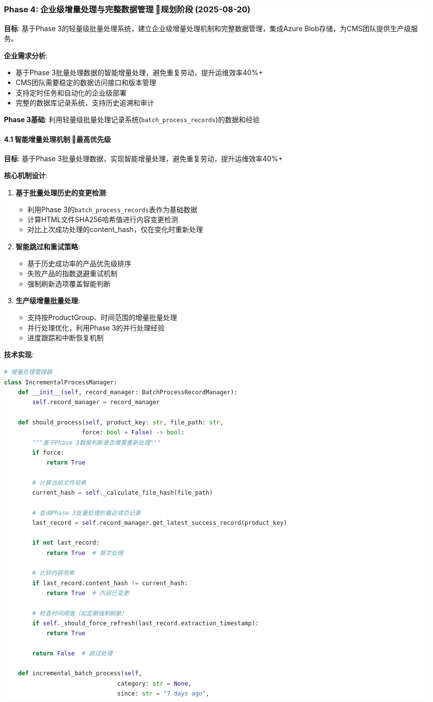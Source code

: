 ### Phase 4: 企业级增量处理与完整数据管理 🚧规划阶段 (2025-08-20)

**目标**: 基于Phase 3的轻量级批量处理系统，建立企业级增量处理机制和完整数据管理，集成Azure Blob存储，为CMS团队提供生产级服务。

**企业需求分析**:
- 基于Phase 3批量处理数据的智能增量处理，避免重复劳动，提升运维效率40%+
- CMS团队需要稳定的数据访问接口和版本管理
- 支持定时任务和自动化的企业级部署
- 完整的数据库记录系统，支持历史追溯和审计

**Phase 3基础**: 利用轻量级批量处理记录系统(`batch_process_records`)的数据和经验

#### 4.1 智能增量处理机制 🚧最高优先级

**目标**: 基于Phase 3批量处理数据，实现智能增量处理，避免重复劳动，提升运维效率40%+

**核心机制设计**:
1. **基于批量处理历史的变更检测**:
   - 利用Phase 3的`batch_process_records`表作为基础数据
   - 计算HTML文件SHA256哈希值进行内容变更检测
   - 对比上次成功处理的content_hash，仅在变化时重新处理

2. **智能跳过和重试策略**:
   - 基于历史成功率的产品优先级排序
   - 失败产品的指数退避重试机制
   - 强制刷新选项覆盖智能判断

3. **生产级增量批量处理**:
   - 支持按ProductGroup、时间范围的增量批量处理
   - 并行处理优化，利用Phase 3的并行处理经验
   - 进度跟踪和中断恢复机制

**技术实现**:
```python
# 增量处理管理器
class IncrementalProcessManager:
    def __init__(self, record_manager: BatchProcessRecordManager):
        self.record_manager = record_manager
    
    def should_process(self, product_key: str, file_path: str, 
                      force: bool = False) -> bool:
        """基于Phase 3数据判断是否需要重新处理"""
        if force:
            return True
            
        # 计算当前文件哈希
        current_hash = self._calculate_file_hash(file_path)
        
        # 查询Phase 3批量处理的最近成功记录
        last_record = self.record_manager.get_latest_success_record(product_key)
        
        if not last_record:
            return True  # 首次处理
        
        # 比较内容哈希
        if last_record.content_hash != current_hash:
            return True  # 内容已变更
        
        # 检查时间阈值（如定期强制刷新）
        if self._should_force_refresh(last_record.extraction_timestamp):
            return True
            
        return False  # 跳过处理
    
    def incremental_batch_process(self, 
                                category: str = None,
                                since: str = "7 days ago", 
```